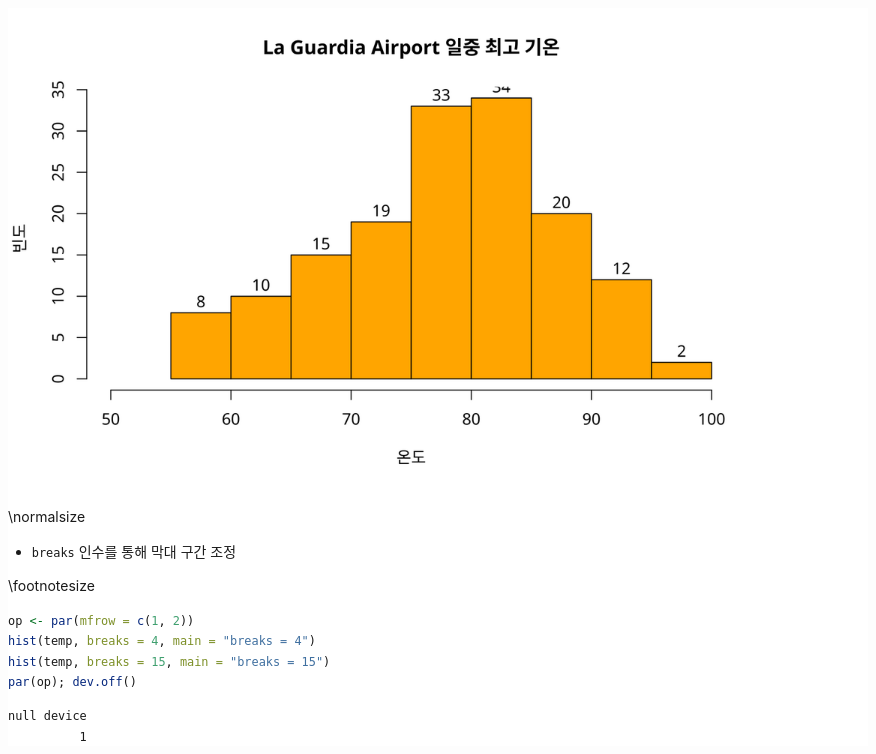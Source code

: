 <img src="12-data-visualization_files/figure-html/unnamed-chunk-29-1.svg" width="768" />

 \normalsize

- `breaks` 인수를 통해 막대 구간 조정

\footnotesize


```r
op <- par(mfrow = c(1, 2))
hist(temp, breaks = 4, main = "breaks = 4")
hist(temp, breaks = 15, main = "breaks = 15")
par(op); dev.off()
```

```
null device 
          1 
```
